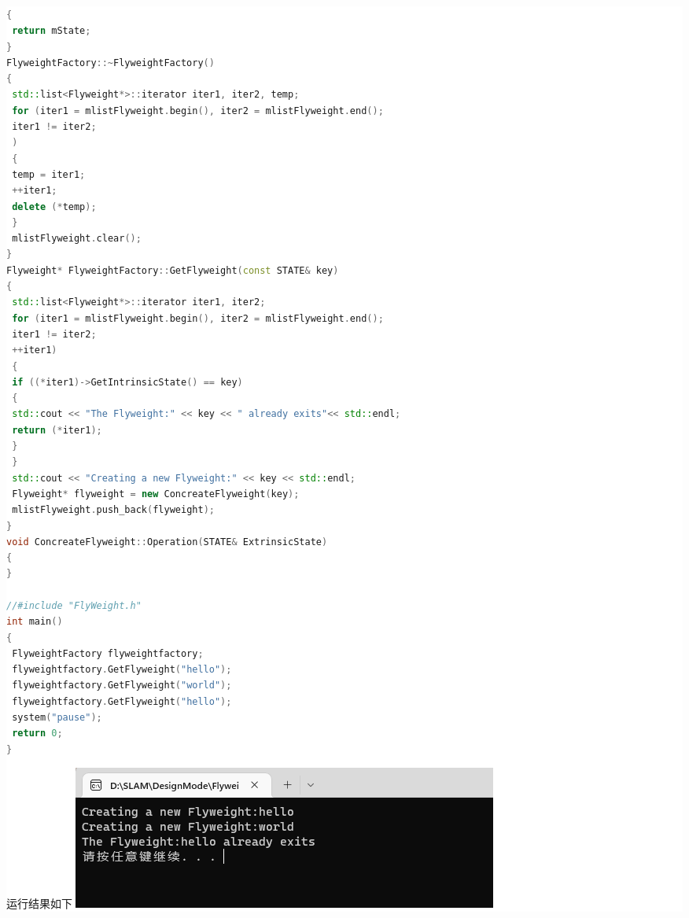 ```c++
{ 
 return mState; 
} 
FlyweightFactory::~FlyweightFactory() 
{ 
 std::list<Flyweight*>::iterator iter1, iter2, temp; 
 for (iter1 = mlistFlyweight.begin(), iter2 = mlistFlyweight.end(); 
 iter1 != iter2; 
 ) 
 { 
 temp = iter1; 
 ++iter1; 
 delete (*temp); 
 } 
 mlistFlyweight.clear(); 
} 
Flyweight* FlyweightFactory::GetFlyweight(const STATE& key) 
{ 
 std::list<Flyweight*>::iterator iter1, iter2; 
 for (iter1 = mlistFlyweight.begin(), iter2 = mlistFlyweight.end(); 
 iter1 != iter2; 
 ++iter1) 
 { 
 if ((*iter1)->GetIntrinsicState() == key) 
 { 
 std::cout << "The Flyweight:" << key << " already exits"<< std::endl; 
 return (*iter1); 
 } 
 } 
 std::cout << "Creating a new Flyweight:" << key << std::endl; 
 Flyweight* flyweight = new ConcreateFlyweight(key); 
 mlistFlyweight.push_back(flyweight); 
} 
void ConcreateFlyweight::Operation(STATE& ExtrinsicState) 
{ 
}

//#include "FlyWeight.h" 
int main() 
{ 
 FlyweightFactory flyweightfactory; 
 flyweightfactory.GetFlyweight("hello"); 
 flyweightfactory.GetFlyweight("world"); 
 flyweightfactory.GetFlyweight("hello"); 
 system("pause"); 
 return 0; 
}
```
运行结果如下
![](assets/2022-12-29-19-18-04.png)
